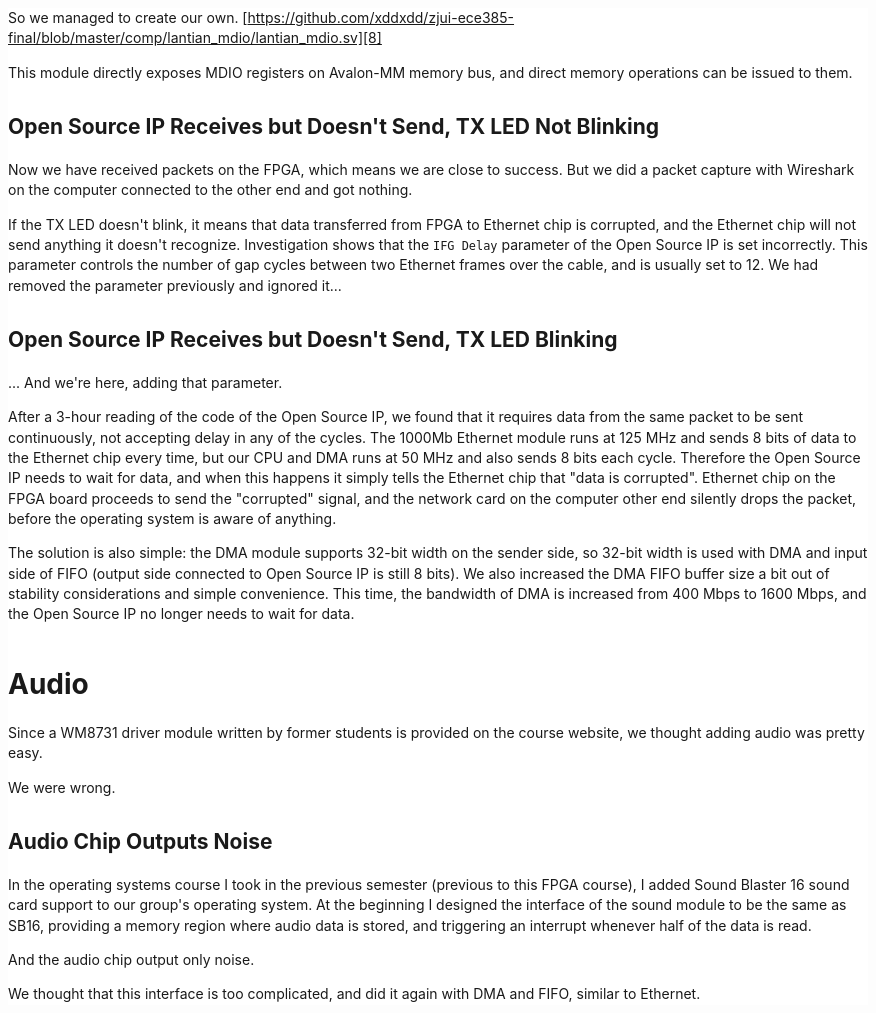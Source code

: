 So we managed to create our own. [https://github.com/xddxdd/zjui-ece385-final/blob/master/comp/lantian_mdio/lantian_mdio.sv][8]

This module directly exposes MDIO registers on Avalon-MM memory bus, and direct memory operations can be issued to them.

Open Source IP Receives but Doesn't Send, TX LED Not Blinking
-------------------------------------------------------------

Now we have received packets on the FPGA, which means we are close to success. But we did a packet capture with Wireshark on the computer connected to the other end and got nothing.

If the TX LED doesn't blink, it means that data transferred from FPGA to Ethernet chip is corrupted, and the Ethernet chip will not send anything it doesn't recognize. Investigation shows that the `IFG Delay` parameter of the Open Source IP is set incorrectly. This parameter controls the number of gap cycles between two Ethernet frames over the cable, and is usually set to 12. We had removed the parameter previously and ignored it...

Open Source IP Receives but Doesn't Send, TX LED Blinking
---------------------------------------------------------

... And we're here, adding that parameter.

After a 3-hour reading of the code of the Open Source IP, we found that it requires data from the same packet to be sent continuously, not accepting delay in any of the cycles. The 1000Mb Ethernet module runs at 125 MHz and sends 8 bits of data to the Ethernet chip every time, but our CPU and DMA runs at 50 MHz and also sends 8 bits each cycle. Therefore the Open Source IP needs to wait for data, and when this happens it simply tells the Ethernet chip that "data is corrupted". Ethernet chip on the FPGA board proceeds to send the "corrupted" signal, and the network card on the computer other end silently drops the packet, before the operating system is aware of anything.

The solution is also simple: the DMA module supports 32-bit width on the sender side, so 32-bit width is used with DMA and input side of FIFO (output side connected to Open Source IP is still 8 bits). We also increased the DMA FIFO buffer size a bit out of stability considerations and simple convenience. This time, the bandwidth of DMA is increased from 400 Mbps to 1600 Mbps, and the Open Source IP no longer needs to wait for data.

Audio
=====

Since a WM8731 driver module written by former students is provided on the course website, we thought adding audio was pretty easy.

We were wrong.

Audio Chip Outputs Noise
------------------------

In the operating systems course I took in the previous semester (previous to this FPGA course), I added Sound Blaster 16 sound card support to our group's operating system. At the beginning I designed the interface of the sound module to be the same as SB16, providing a memory region where audio data is stored, and triggering an interrupt whenever half of the data is read.

And the audio chip output only noise.

We thought that this interface is too complicated, and did it again with DMA and FIFO, similar to Ethernet.


  [1]: https://github.com/alexforencich/verilog-ethernet
  [2]: /usr/uploads/2019/07/3087632729.mp4
  [3]: https://github.com/xddxdd/zjui-ece385-final
  [4]: https://github.com/alexforencich
  [5]: https://github.com/alexforencich/verilog-ethernet
  [6]: https://savannah.nongnu.org/projects/lwip/
  [7]: ftp://ftp.intel.com/pub/fpgaup/pub/Intel_Material/17.0/Tutorials/DE2-115/Using_Triple_Speed_Ethernet.pdf
  [8]: https://github.com/xddxdd/zjui-ece385-final/blob/master/comp/lantian_mdio/lantian_mdio.sv